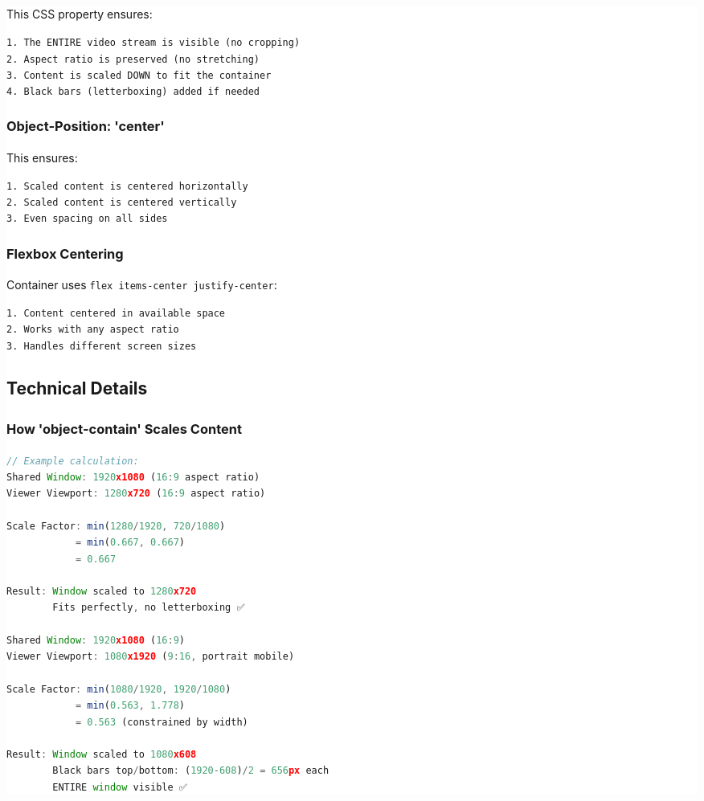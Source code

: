 This CSS property ensures:
```
1. The ENTIRE video stream is visible (no cropping)
2. Aspect ratio is preserved (no stretching)
3. Content is scaled DOWN to fit the container
4. Black bars (letterboxing) added if needed
```

### Object-Position: 'center'

This ensures:
```
1. Scaled content is centered horizontally
2. Scaled content is centered vertically
3. Even spacing on all sides
```

### Flexbox Centering

Container uses `flex items-center justify-center`:
```
1. Content centered in available space
2. Works with any aspect ratio
3. Handles different screen sizes
```

## Technical Details

### How 'object-contain' Scales Content

```javascript
// Example calculation:
Shared Window: 1920x1080 (16:9 aspect ratio)
Viewer Viewport: 1280x720 (16:9 aspect ratio)

Scale Factor: min(1280/1920, 720/1080)
            = min(0.667, 0.667)
            = 0.667

Result: Window scaled to 1280x720
        Fits perfectly, no letterboxing ✅

Shared Window: 1920x1080 (16:9)
Viewer Viewport: 1080x1920 (9:16, portrait mobile)

Scale Factor: min(1080/1920, 1920/1080)
            = min(0.563, 1.778)
            = 0.563 (constrained by width)

Result: Window scaled to 1080x608
        Black bars top/bottom: (1920-608)/2 = 656px each
        ENTIRE window visible ✅
```
